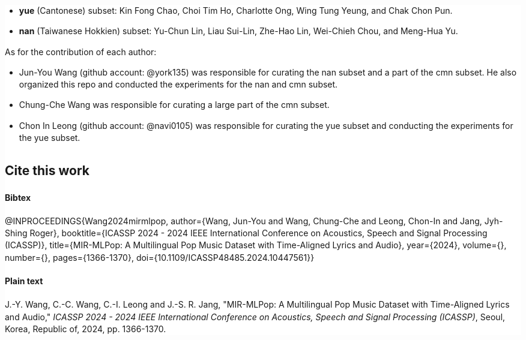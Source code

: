 - **yue** (Cantonese) subset: Kin Fong Chao, Choi Tim Ho, Charlotte Ong, Wing
  Tung Yeung, and Chak Chon Pun.

- **nan** (Taiwanese Hokkien) subset: Yu-Chun Lin, Liau Sui-Lin, Zhe-Hao Lin, Wei-Chieh Chou, and Meng-Hua Yu.



As for the contribution of each author:

- Jun-You Wang (github account: @york135) was responsible for curating the nan subset and a part of the cmn subset. He also organized this repo and conducted the experiments for the nan and cmn subset.

- Chung-Che Wang was responsible for curating a large part of the cmn subset.

- Chon In Leong (github account: @navi0105) was responsible for curating the yue subset and conducting the experiments for the yue subset.



## Cite this work

#### Bibtex

@INPROCEEDINGS{Wang2024mirmlpop,
  author={Wang, Jun-You and Wang, Chung-Che and Leong, Chon-In and Jang, Jyh-Shing Roger},
  booktitle={ICASSP 2024 - 2024 IEEE International Conference on Acoustics, Speech and Signal Processing (ICASSP)}, 
  title={MIR-MLPop: A Multilingual Pop Music Dataset with Time-Aligned Lyrics and Audio}, 
  year={2024},
  volume={},
  number={},
  pages={1366-1370},
  doi={10.1109/ICASSP48485.2024.10447561}}

#### Plain text

J.-Y. Wang, C.-C. Wang, C.-I. Leong and J.-S. R. Jang, "MIR-MLPop: A Multilingual Pop Music Dataset with Time-Aligned Lyrics and Audio," *ICASSP 2024 - 2024 IEEE International Conference on Acoustics, Speech and Signal Processing (ICASSP)*, Seoul, Korea, Republic of, 2024, pp. 1366-1370.

